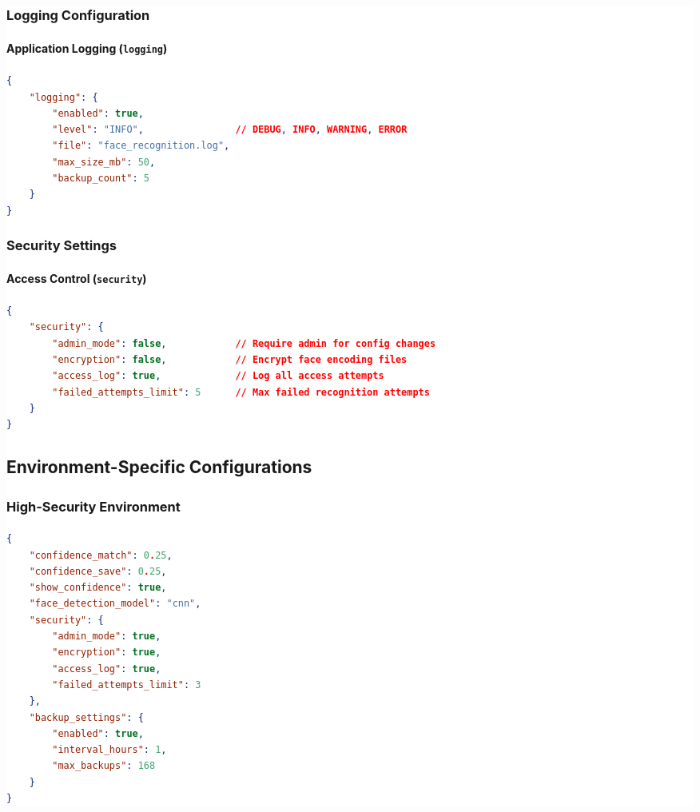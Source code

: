 ### Logging Configuration

#### Application Logging (`logging`)
```json
{
    "logging": {
        "enabled": true,
        "level": "INFO",                // DEBUG, INFO, WARNING, ERROR
        "file": "face_recognition.log",
        "max_size_mb": 50,
        "backup_count": 5
    }
}
```

### Security Settings

#### Access Control (`security`)
```json
{
    "security": {
        "admin_mode": false,            // Require admin for config changes
        "encryption": false,            // Encrypt face encoding files
        "access_log": true,             // Log all access attempts
        "failed_attempts_limit": 5      // Max failed recognition attempts
    }
}
```

## Environment-Specific Configurations

### High-Security Environment
```json
{
    "confidence_match": 0.25,
    "confidence_save": 0.25,
    "show_confidence": true,
    "face_detection_model": "cnn",
    "security": {
        "admin_mode": true,
        "encryption": true,
        "access_log": true,
        "failed_attempts_limit": 3
    },
    "backup_settings": {
        "enabled": true,
        "interval_hours": 1,
        "max_backups": 168
    }
}
```
